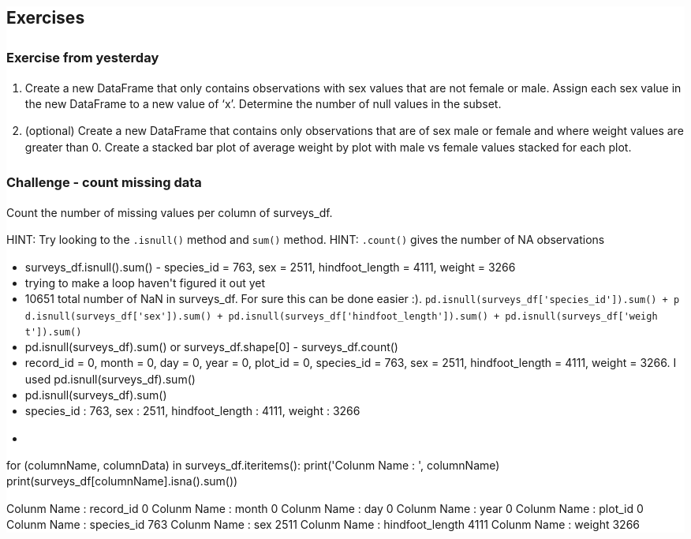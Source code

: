 ## Exercises

### Exercise from yesterday
1. Create a new DataFrame that only contains observations with sex values that are not female or male. Assign each sex value in the new DataFrame to a new value of ‘x’. Determine the number of null values in the subset.

2. (optional) Create a new DataFrame that contains only observations that are of sex male or female and where weight values are greater than 0. Create a stacked bar plot of average weight by plot with male vs female values stacked for each plot.

### Challenge - count missing data
Count the number of missing values per column of surveys_df.

HINT: Try looking to the `.isnull()` method and `sum()` method. HINT: `.count()` gives the number of NA observations

* surveys_df.isnull().sum() - species_id = 763, sex = 2511, hindfoot_length = 4111, weight = 3266
* trying to make a loop haven't figured it out yet
* 10651 total number of NaN in surveys_df. For sure this can be done easier :). `pd.isnull(surveys_df['species_id']).sum() + pd.isnull(surveys_df['sex']).sum() + pd.isnull(surveys_df['hindfoot_length']).sum() + pd.isnull(surveys_df['weight']).sum()`
* pd.isnull(surveys_df).sum() or surveys_df.shape[0] - surveys_df.count()
* record_id = 0, month = 0, day = 0, year = 0, plot_id = 0, species_id = 763, sex = 2511, hindfoot_length = 4111, weight = 3266. I used pd.isnull(surveys_df).sum()
* pd.isnull(surveys_df).sum()
* species_id : 763, sex : 2511, hindfoot_length : 4111, weight : 3266
* ```
for (columnName, columnData) in surveys_df.iteritems():
    print('Colunm Name : ', columnName)
    print(surveys_df[columnName].isna().sum())

Colunm Name :  record_id
0
Colunm Name :  month
0
Colunm Name :  day
0
Colunm Name :  year
0
Colunm Name :  plot_id
0
Colunm Name :  species_id
763
Colunm Name :  sex
2511
Colunm Name :  hindfoot_length
4111
Colunm Name :  weight
3266

